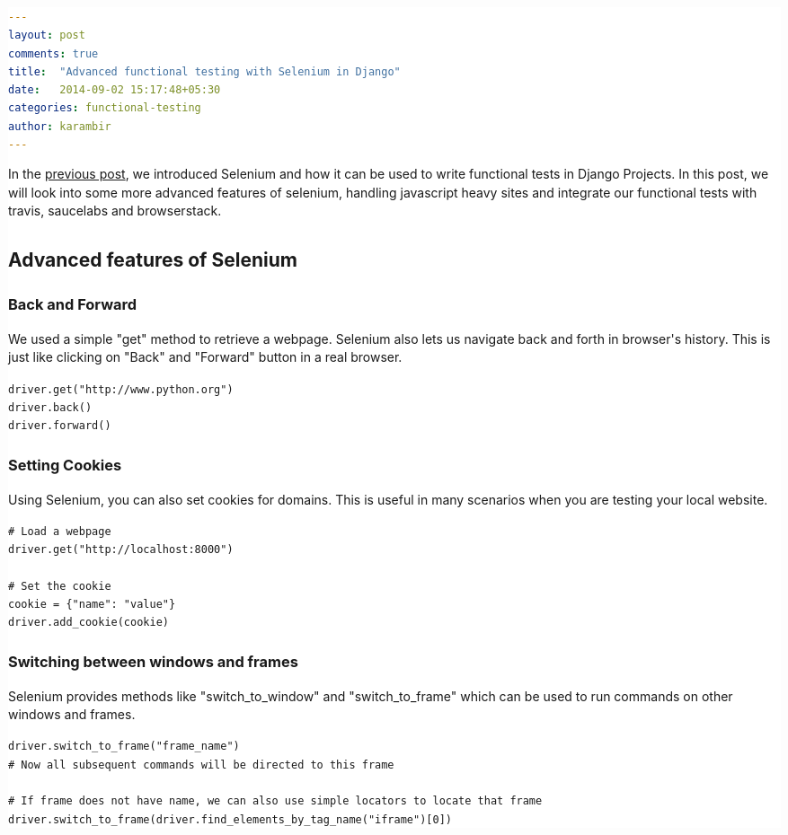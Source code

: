 ```yaml
---
layout: post
comments: true
title:  "Advanced functional testing with Selenium in Django"
date:   2014-09-02 15:17:48+05:30
categories: functional-testing
author: karambir
---
```

In the [previous post](http://agiliq.com/blog/2014/09/selenium-testing/), we introduced Selenium and how it can be used to write functional tests in Django Projects. In this post, we will look into some more advanced features of selenium, handling javascript heavy sites and integrate our functional tests with travis, saucelabs and browserstack.

Advanced features of Selenium
-----------------------------

### Back and Forward
We used a simple "get" method to retrieve a webpage. Selenium also lets us navigate back and forth in browser's history. This is just like clicking on "Back" and "Forward" button in a real browser.

    driver.get("http://www.python.org")
    driver.back()
    driver.forward()

### Setting Cookies
Using Selenium, you can also set cookies for domains. This is useful in many scenarios when you are testing your local website.

    # Load a webpage
    driver.get("http://localhost:8000")

    # Set the cookie
    cookie = {"name": "value"}
    driver.add_cookie(cookie)

### Switching between windows and frames
Selenium provides methods like "switch_to_window" and "switch_to_frame" which can be used to run commands on other windows and frames.

    driver.switch_to_frame("frame_name")
    # Now all subsequent commands will be directed to this frame

    # If frame does not have name, we can also use simple locators to locate that frame
    driver.switch_to_frame(driver.find_elements_by_tag_name("iframe")[0])
